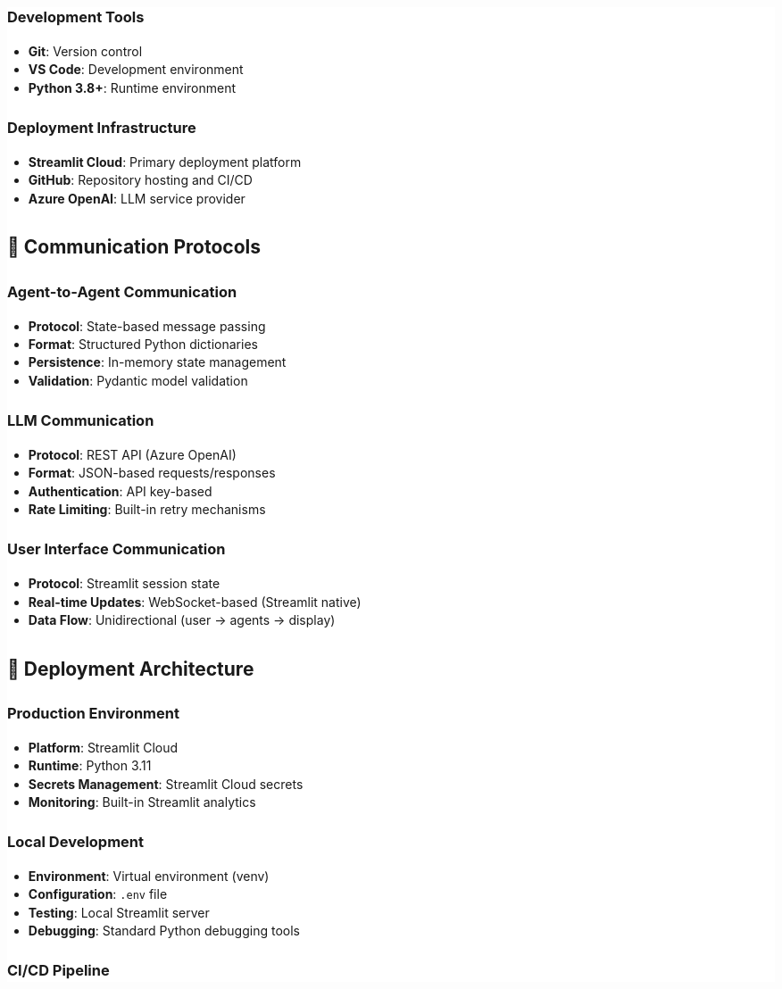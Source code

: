 
### **Development Tools**

- **Git**: Version control
- **VS Code**: Development environment
- **Python 3.8+**: Runtime environment

### **Deployment Infrastructure**

- **Streamlit Cloud**: Primary deployment platform
- **GitHub**: Repository hosting and CI/CD
- **Azure OpenAI**: LLM service provider

## 🔄 Communication Protocols

### **Agent-to-Agent Communication**

- **Protocol**: State-based message passing
- **Format**: Structured Python dictionaries
- **Persistence**: In-memory state management
- **Validation**: Pydantic model validation

### **LLM Communication**

- **Protocol**: REST API (Azure OpenAI)
- **Format**: JSON-based requests/responses
- **Authentication**: API key-based
- **Rate Limiting**: Built-in retry mechanisms

### **User Interface Communication**

- **Protocol**: Streamlit session state
- **Real-time Updates**: WebSocket-based (Streamlit native)
- **Data Flow**: Unidirectional (user → agents → display)

## 🚀 Deployment Architecture

### **Production Environment**

- **Platform**: Streamlit Cloud
- **Runtime**: Python 3.11
- **Secrets Management**: Streamlit Cloud secrets
- **Monitoring**: Built-in Streamlit analytics

### **Local Development**

- **Environment**: Virtual environment (venv)
- **Configuration**: `.env` file
- **Testing**: Local Streamlit server
- **Debugging**: Standard Python debugging tools

### **CI/CD Pipeline**
